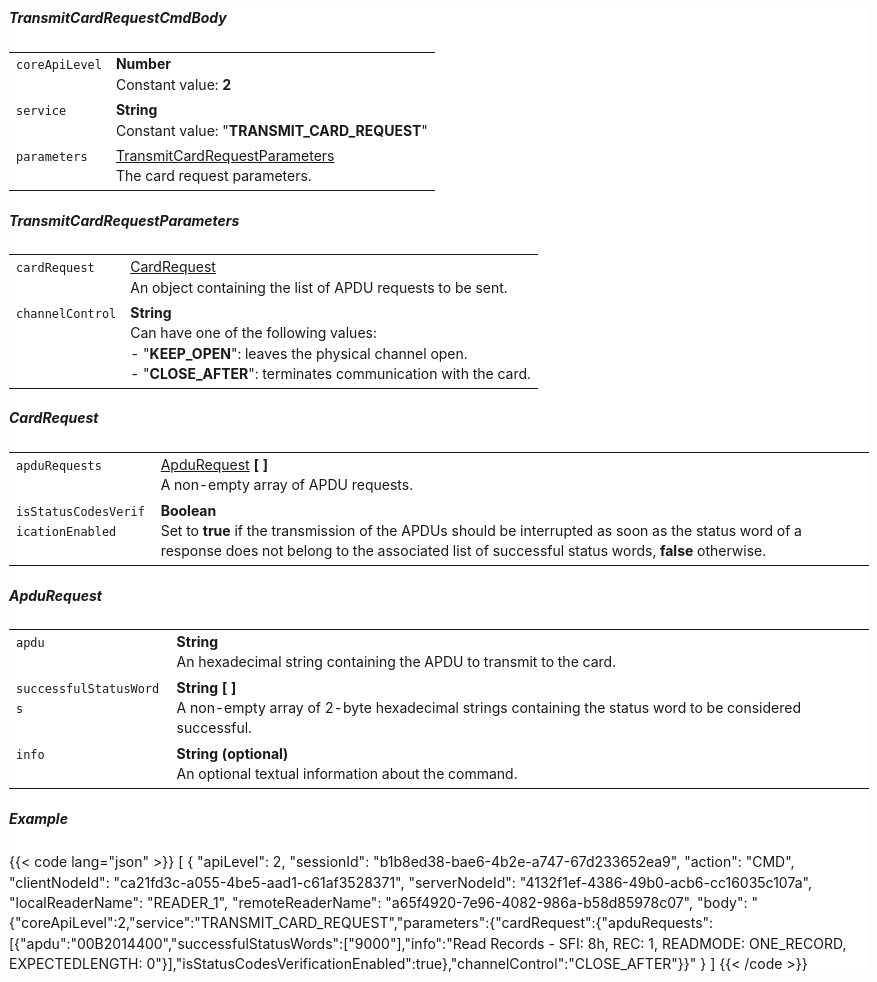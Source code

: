 ##### TransmitCardRequestCmdBody

|                |                                                                                                 |
|----------------|-------------------------------------------------------------------------------------------------|
| `coreApiLevel` | **Number**<br>Constant value: **2**                                                             |
| `service`      | **String**<br>Constant value: "**TRANSMIT_CARD_REQUEST**"                                       |
| `parameters`   | [TransmitCardRequestParameters](#transmitcardrequestparameters)<br>The card request parameters. |

##### TransmitCardRequestParameters

|                  |                                                                                                                                                                             |
|------------------|-----------------------------------------------------------------------------------------------------------------------------------------------------------------------------|
| `cardRequest`    | [CardRequest](#cardrequest-1)<br>An object containing the list of APDU requests to be sent.                                                                                 |
| `channelControl` | **String**<br>Can have one of the following values:<br>- "**KEEP_OPEN**": leaves the physical channel open.<br>- "**CLOSE_AFTER**": terminates communication with the card. |

##### CardRequest

|                                    |                                                                                                                                                                                                                        |
|------------------------------------|------------------------------------------------------------------------------------------------------------------------------------------------------------------------------------------------------------------------|
| `apduRequests`                     | [ApduRequest](#apdurequest-1) **[ ]**<br>A non-empty array of APDU requests.                                                                                                                                           |
| `isStatusCodesVerificationEnabled` | **Boolean**<br>Set to **true** if the transmission of the APDUs should be interrupted as soon as the status word of a response does not belong to the associated list of successful status words, **false** otherwise. |

##### ApduRequest

|                         |                                                                                                                           |
|-------------------------|---------------------------------------------------------------------------------------------------------------------------|
| `apdu`                  | **String**<br>An hexadecimal string containing the APDU to transmit to the card.                                          |
| `successfulStatusWords` | **String [ ]**<br>A non-empty array of 2-byte hexadecimal strings containing the status word to be considered successful. |
| `info`                  | **String (optional)**<br>An optional textual information about the command.                                               |

##### Example

{{< code lang="json" >}}
[
    {
        "apiLevel": 2,
        "sessionId": "b1b8ed38-bae6-4b2e-a747-67d233652ea9",
        "action": "CMD",
        "clientNodeId": "ca21fd3c-a055-4be5-aad1-c61af3528371",
        "serverNodeId": "4132f1ef-4386-49b0-acb6-cc16035c107a",
        "localReaderName": "READER_1",
        "remoteReaderName": "a65f4920-7e96-4082-986a-b58d85978c07",
        "body": "{\"coreApiLevel\":2,\"service\":\"TRANSMIT_CARD_REQUEST\",\"parameters\":{\"cardRequest\":{\"apduRequests\":[{\"apdu\":\"00B2014400\",\"successfulStatusWords\":[\"9000\"],\"info\":\"Read Records - SFI: 8h, REC: 1, READMODE: ONE_RECORD, EXPECTEDLENGTH: 0\"}],\"isStatusCodesVerificationEnabled\":true},\"channelControl\":\"CLOSE_AFTER\"}}"
    }
]
{{< /code >}}
